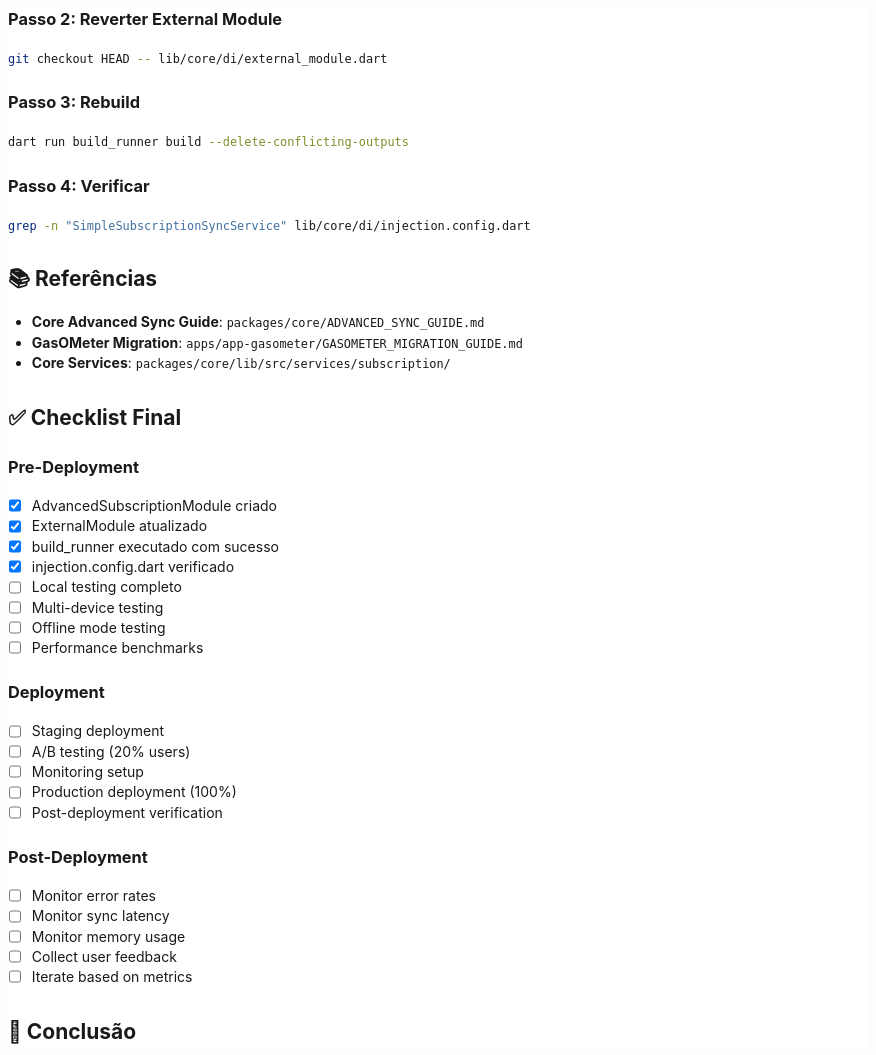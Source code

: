 ### Passo 2: Reverter External Module
```bash
git checkout HEAD -- lib/core/di/external_module.dart
```

### Passo 3: Rebuild
```bash
dart run build_runner build --delete-conflicting-outputs
```

### Passo 4: Verificar
```bash
grep -n "SimpleSubscriptionSyncService" lib/core/di/injection.config.dart
```

## 📚 Referências

- **Core Advanced Sync Guide**: `packages/core/ADVANCED_SYNC_GUIDE.md`
- **GasOMeter Migration**: `apps/app-gasometer/GASOMETER_MIGRATION_GUIDE.md`
- **Core Services**: `packages/core/lib/src/services/subscription/`

## ✅ Checklist Final

### Pre-Deployment
- [x] AdvancedSubscriptionModule criado
- [x] ExternalModule atualizado
- [x] build_runner executado com sucesso
- [x] injection.config.dart verificado
- [ ] Local testing completo
- [ ] Multi-device testing
- [ ] Offline mode testing
- [ ] Performance benchmarks

### Deployment
- [ ] Staging deployment
- [ ] A/B testing (20% users)
- [ ] Monitoring setup
- [ ] Production deployment (100%)
- [ ] Post-deployment verification

### Post-Deployment
- [ ] Monitor error rates
- [ ] Monitor sync latency
- [ ] Monitor memory usage
- [ ] Collect user feedback
- [ ] Iterate based on metrics

## 🎉 Conclusão
